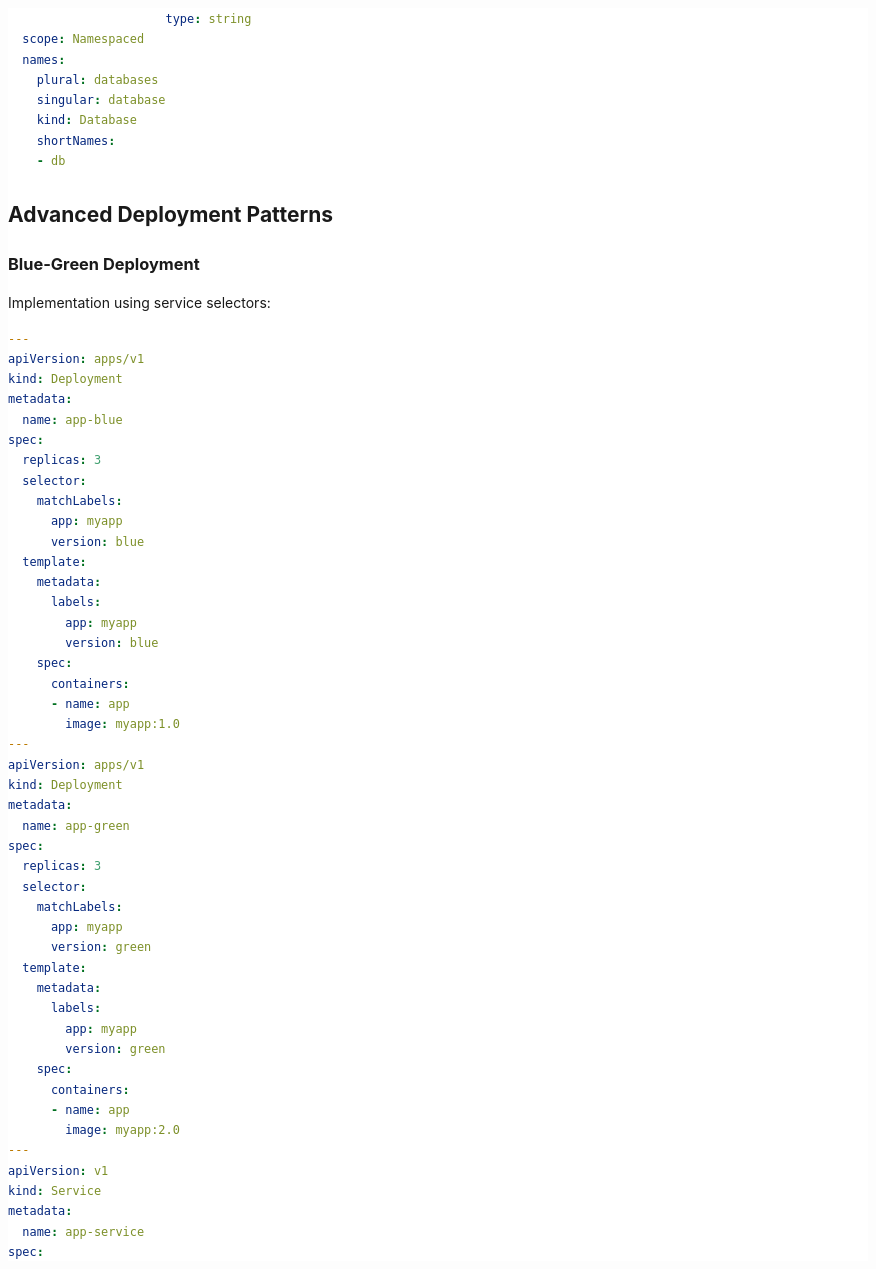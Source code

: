 ```yaml
                      type: string
  scope: Namespaced
  names:
    plural: databases
    singular: database
    kind: Database
    shortNames:
    - db
```

## Advanced Deployment Patterns

### Blue-Green Deployment

Implementation using service selectors:

```yaml
---
apiVersion: apps/v1
kind: Deployment
metadata:
  name: app-blue
spec:
  replicas: 3
  selector:
    matchLabels:
      app: myapp
      version: blue
  template:
    metadata:
      labels:
        app: myapp
        version: blue
    spec:
      containers:
      - name: app
        image: myapp:1.0
---
apiVersion: apps/v1
kind: Deployment
metadata:
  name: app-green
spec:
  replicas: 3
  selector:
    matchLabels:
      app: myapp
      version: green
  template:
    metadata:
      labels:
        app: myapp
        version: green
    spec:
      containers:
      - name: app
        image: myapp:2.0
---
apiVersion: v1
kind: Service
metadata:
  name: app-service
spec:
```